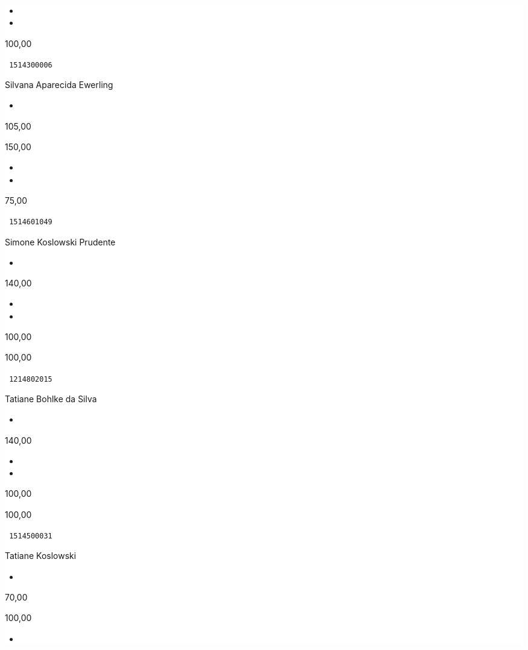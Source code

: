    -

   -

   100,00

     1514300006

   Silvana Aparecida Ewerling

   -

   105,00

   150,00

   -

   -

   75,00

     1514601049

   Simone Koslowski Prudente

   -

   140,00

   -

   -

   100,00

   100,00

     1214802015

   Tatiane Bohlke da Silva

   -

   140,00

   -

   -

   100,00

   100,00

     1514500031

   Tatiane Koslowski

   -

   70,00

   100,00

   -
